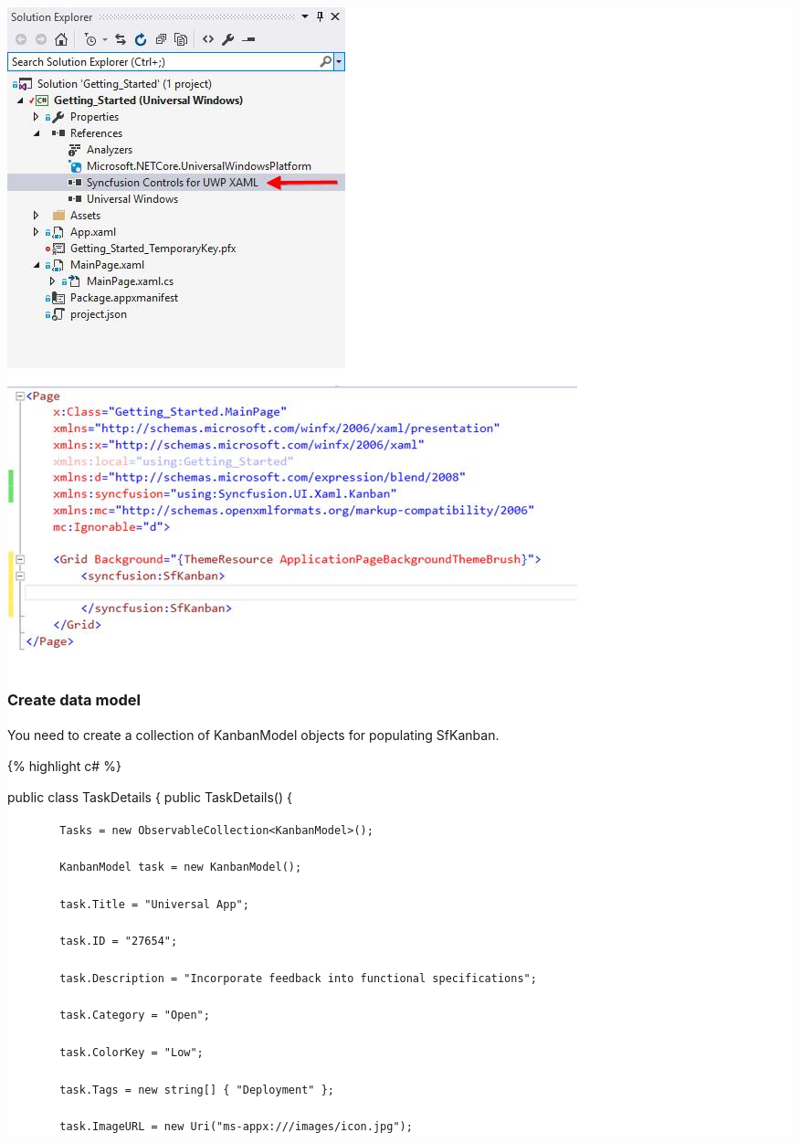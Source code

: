 ![](SfKanban_images/new_kanban_img4.jpeg)


![](SfKanban_images/new_kanban_img5.jpeg)


### Create data model

You need to create a collection of KanbanModel objects for populating SfKanban.

{% highlight c# %}
   
   public class TaskDetails
    {
        public TaskDetails()
        {

            Tasks = new ObservableCollection<KanbanModel>();

            KanbanModel task = new KanbanModel();

            task.Title = "Universal App";

            task.ID = "27654";

            task.Description = "Incorporate feedback into functional specifications";

            task.Category = "Open";

            task.ColorKey = "Low";

            task.Tags = new string[] { "Deployment" };

            task.ImageURL = new Uri("ms-appx:///images/icon.jpg");